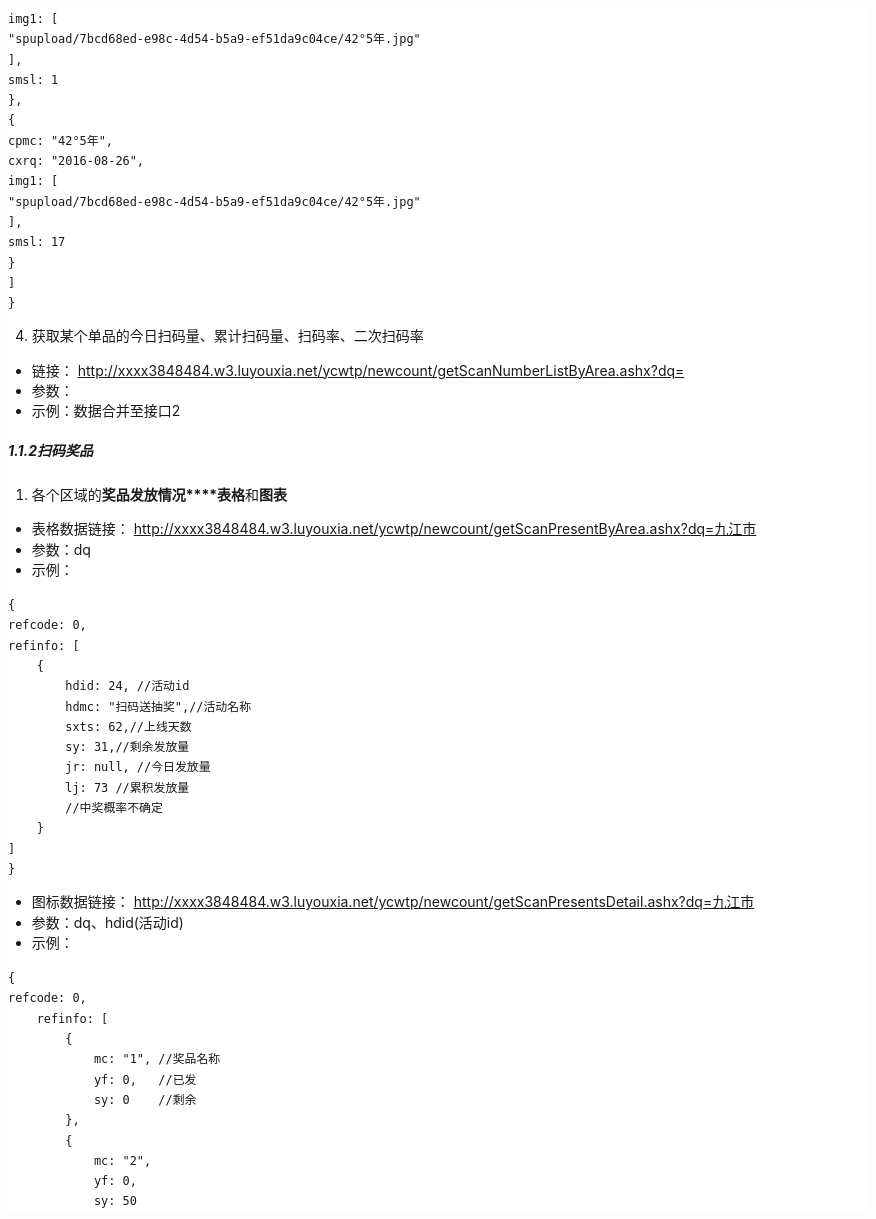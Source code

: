 ```
img1: [
"spupload/7bcd68ed-e98c-4d54-b5a9-ef51da9c04ce/42°5年.jpg"
],
smsl: 1
},
{
cpmc: "42°5年",
cxrq: "2016-08-26",
img1: [
"spupload/7bcd68ed-e98c-4d54-b5a9-ef51da9c04ce/42°5年.jpg"
],
smsl: 17
}
]
}
```

4.  获取某个单品的今日扫码量、累计扫码量、扫码率、二次扫码率
- 链接：
http://xxxx3848484.w3.luyouxia.net/ycwtp/newcount/getScanNumberListByArea.ashx?dq=
- 参数：
- 示例：数据合并至接口2

##### 1.1.2扫码奖品

1.  各个区域的**奖品发放情况****表格**和**图表**
- 表格数据链接：
http://xxxx3848484.w3.luyouxia.net/ycwtp/newcount/getScanPresentByArea.ashx?dq=九江市
- 参数：dq
- 示例：

```
{
refcode: 0,
refinfo: [
    {
        hdid: 24, //活动id
        hdmc: "扫码送抽奖",//活动名称
        sxts: 62,//上线天数
        sy: 31,//剩余发放量
        jr: null, //今日发放量
        lj: 73 //累积发放量
        //中奖概率不确定
    }
]
}
```
- 图标数据链接：
http://xxxx3848484.w3.luyouxia.net/ycwtp/newcount/getScanPresentsDetail.ashx?dq=九江市
- 参数：dq、hdid(活动id)
- 示例：

```
{
refcode: 0,
    refinfo: [
        {
            mc: "1", //奖品名称
            yf: 0,   //已发
            sy: 0    //剩余
        },
        {
            mc: "2",
            yf: 0,
            sy: 50
```
